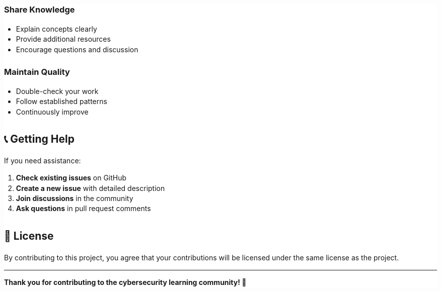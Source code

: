 ### Share Knowledge
- Explain concepts clearly
- Provide additional resources
- Encourage questions and discussion

### Maintain Quality
- Double-check your work
- Follow established patterns
- Continuously improve

## 📞 Getting Help

If you need assistance:

1. **Check existing issues** on GitHub
2. **Create a new issue** with detailed description
3. **Join discussions** in the community
4. **Ask questions** in pull request comments

## 📄 License

By contributing to this project, you agree that your contributions will be licensed under the same license as the project.

---

**Thank you for contributing to the cybersecurity learning community! 🚀**
